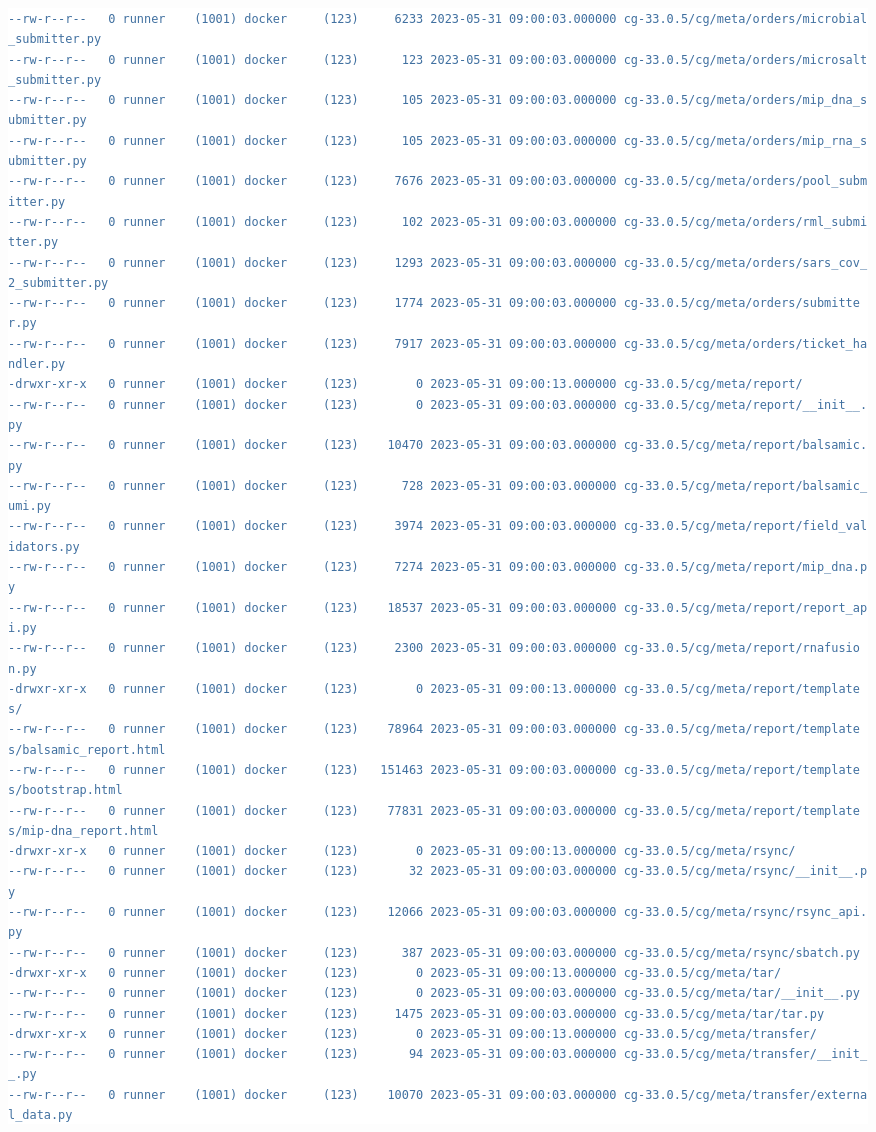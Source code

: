 ```diff
--rw-r--r--   0 runner    (1001) docker     (123)     6233 2023-05-31 09:00:03.000000 cg-33.0.5/cg/meta/orders/microbial_submitter.py
--rw-r--r--   0 runner    (1001) docker     (123)      123 2023-05-31 09:00:03.000000 cg-33.0.5/cg/meta/orders/microsalt_submitter.py
--rw-r--r--   0 runner    (1001) docker     (123)      105 2023-05-31 09:00:03.000000 cg-33.0.5/cg/meta/orders/mip_dna_submitter.py
--rw-r--r--   0 runner    (1001) docker     (123)      105 2023-05-31 09:00:03.000000 cg-33.0.5/cg/meta/orders/mip_rna_submitter.py
--rw-r--r--   0 runner    (1001) docker     (123)     7676 2023-05-31 09:00:03.000000 cg-33.0.5/cg/meta/orders/pool_submitter.py
--rw-r--r--   0 runner    (1001) docker     (123)      102 2023-05-31 09:00:03.000000 cg-33.0.5/cg/meta/orders/rml_submitter.py
--rw-r--r--   0 runner    (1001) docker     (123)     1293 2023-05-31 09:00:03.000000 cg-33.0.5/cg/meta/orders/sars_cov_2_submitter.py
--rw-r--r--   0 runner    (1001) docker     (123)     1774 2023-05-31 09:00:03.000000 cg-33.0.5/cg/meta/orders/submitter.py
--rw-r--r--   0 runner    (1001) docker     (123)     7917 2023-05-31 09:00:03.000000 cg-33.0.5/cg/meta/orders/ticket_handler.py
-drwxr-xr-x   0 runner    (1001) docker     (123)        0 2023-05-31 09:00:13.000000 cg-33.0.5/cg/meta/report/
--rw-r--r--   0 runner    (1001) docker     (123)        0 2023-05-31 09:00:03.000000 cg-33.0.5/cg/meta/report/__init__.py
--rw-r--r--   0 runner    (1001) docker     (123)    10470 2023-05-31 09:00:03.000000 cg-33.0.5/cg/meta/report/balsamic.py
--rw-r--r--   0 runner    (1001) docker     (123)      728 2023-05-31 09:00:03.000000 cg-33.0.5/cg/meta/report/balsamic_umi.py
--rw-r--r--   0 runner    (1001) docker     (123)     3974 2023-05-31 09:00:03.000000 cg-33.0.5/cg/meta/report/field_validators.py
--rw-r--r--   0 runner    (1001) docker     (123)     7274 2023-05-31 09:00:03.000000 cg-33.0.5/cg/meta/report/mip_dna.py
--rw-r--r--   0 runner    (1001) docker     (123)    18537 2023-05-31 09:00:03.000000 cg-33.0.5/cg/meta/report/report_api.py
--rw-r--r--   0 runner    (1001) docker     (123)     2300 2023-05-31 09:00:03.000000 cg-33.0.5/cg/meta/report/rnafusion.py
-drwxr-xr-x   0 runner    (1001) docker     (123)        0 2023-05-31 09:00:13.000000 cg-33.0.5/cg/meta/report/templates/
--rw-r--r--   0 runner    (1001) docker     (123)    78964 2023-05-31 09:00:03.000000 cg-33.0.5/cg/meta/report/templates/balsamic_report.html
--rw-r--r--   0 runner    (1001) docker     (123)   151463 2023-05-31 09:00:03.000000 cg-33.0.5/cg/meta/report/templates/bootstrap.html
--rw-r--r--   0 runner    (1001) docker     (123)    77831 2023-05-31 09:00:03.000000 cg-33.0.5/cg/meta/report/templates/mip-dna_report.html
-drwxr-xr-x   0 runner    (1001) docker     (123)        0 2023-05-31 09:00:13.000000 cg-33.0.5/cg/meta/rsync/
--rw-r--r--   0 runner    (1001) docker     (123)       32 2023-05-31 09:00:03.000000 cg-33.0.5/cg/meta/rsync/__init__.py
--rw-r--r--   0 runner    (1001) docker     (123)    12066 2023-05-31 09:00:03.000000 cg-33.0.5/cg/meta/rsync/rsync_api.py
--rw-r--r--   0 runner    (1001) docker     (123)      387 2023-05-31 09:00:03.000000 cg-33.0.5/cg/meta/rsync/sbatch.py
-drwxr-xr-x   0 runner    (1001) docker     (123)        0 2023-05-31 09:00:13.000000 cg-33.0.5/cg/meta/tar/
--rw-r--r--   0 runner    (1001) docker     (123)        0 2023-05-31 09:00:03.000000 cg-33.0.5/cg/meta/tar/__init__.py
--rw-r--r--   0 runner    (1001) docker     (123)     1475 2023-05-31 09:00:03.000000 cg-33.0.5/cg/meta/tar/tar.py
-drwxr-xr-x   0 runner    (1001) docker     (123)        0 2023-05-31 09:00:13.000000 cg-33.0.5/cg/meta/transfer/
--rw-r--r--   0 runner    (1001) docker     (123)       94 2023-05-31 09:00:03.000000 cg-33.0.5/cg/meta/transfer/__init__.py
--rw-r--r--   0 runner    (1001) docker     (123)    10070 2023-05-31 09:00:03.000000 cg-33.0.5/cg/meta/transfer/external_data.py
```